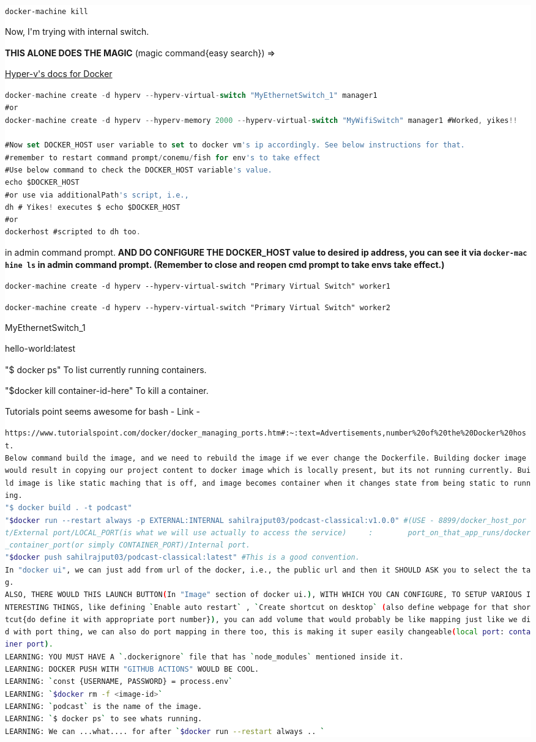 `docker-machine kill` 

Now, I'm trying with internal switch.

**THIS ALONE DOES THE MAGIC** (magic command{easy search}) =>

[Hyper-v's docs for Docker](https://docs.docker.com/machine/drivers/hyper-v/)

```js
docker-machine create -d hyperv --hyperv-virtual-switch "MyEthernetSwitch_1" manager1
#or
docker-machine create -d hyperv --hyperv-memory 2000 --hyperv-virtual-switch "MyWifiSwitch" manager1 #Worked, yikes!!

#Now set DOCKER_HOST user variable to set to docker vm's ip accordingly. See below instructions for that.
#remember to restart command prompt/conemu/fish for env's to take effect
#Use below command to check the DOCKER_HOST variable's value.
echo $DOCKER_HOST
#or use via additionalPath's script, i.e.,
dh # Yikes! executes $ echo $DOCKER_HOST
#or 
dockerhost #scripted to dh too.
```

in admin command prompt.
**AND DO CONFIGURE THE DOCKER_HOST value to desired ip address, you can see it via `docker-machine ls` in admin command prompt. (Remember to close and reopen cmd prompt to take envs take effect.)**

`docker-machine create -d hyperv --hyperv-virtual-switch "Primary Virtual Switch" worker1`

`docker-machine create -d hyperv --hyperv-virtual-switch "Primary Virtual Switch" worker2`

MyEthernetSwitch_1

hello-world:latest

"$ docker ps" To list currently running containers.

"$docker kill container-id-here" To kill a container.

Tutorials point seems awesome for bash - Link - 

```bash
https://www.tutorialspoint.com/docker/docker_managing_ports.htm#:~:text=Advertisements,number%20of%20the%20Docker%20host.
Below command build the image, and we need to rebuild the image if we ever change the Dockerfile. Building docker image would result in copying our project content to docker image which is locally present, but its not running currently. Build image is like static maching that is off, and image becomes container when it changes state from being static to running.
"$ docker build . -t podcast"
"$docker run --restart always -p EXTERNAL:INTERNAL sahilrajput03/podcast-classical:v1.0.0" #(USE - 8899/docker_host_port/External port/LOCAL_PORT(is what we will use actually to access the service)     :        port_on_that_app_runs/docker_container_port(or simply CONTAINER_PORT)/Internal port.
"$docker push sahilrajput03/podcast-classical:latest" #This is a good convention.
In "docker ui", we can just add from url of the docker, i.e., the public url and then it SHOULD ASK you to select the tag.
ALSO, THERE WOULD THIS LAUNCH BUTTON(In "Image" section of docker ui.), WITH WHICH YOU CAN CONFIGURE, TO SETUP VARIOUS INTERESTING THINGS, like defining `Enable auto restart` , `Create shortcut on desktop` (also define webpage for that shortcut{do define it with appropriate port number}), you can add volume that would probably be like mapping just like we did with port thing, we can also do port mapping in there too, this is making it super easily changeable(local port: container port).
LEARNING: YOU MUST HAVE A `.dockerignore` file that has `node_modules` mentioned inside it.
LEARNING: DOCKER PUSH WITH "GITHUB ACTIONS" WOULD BE COOL.
LEARNING: `const {USERNAME, PASSWORD} = process.env`
LEARNING: `$docker rm -f <image-id>`
LEARNING: `podcast` is the name of the image.
LEARNING: `$ docker ps` to see whats running.
LEARNING: We can ...what.... for after `$docker run --restart always .. `
```